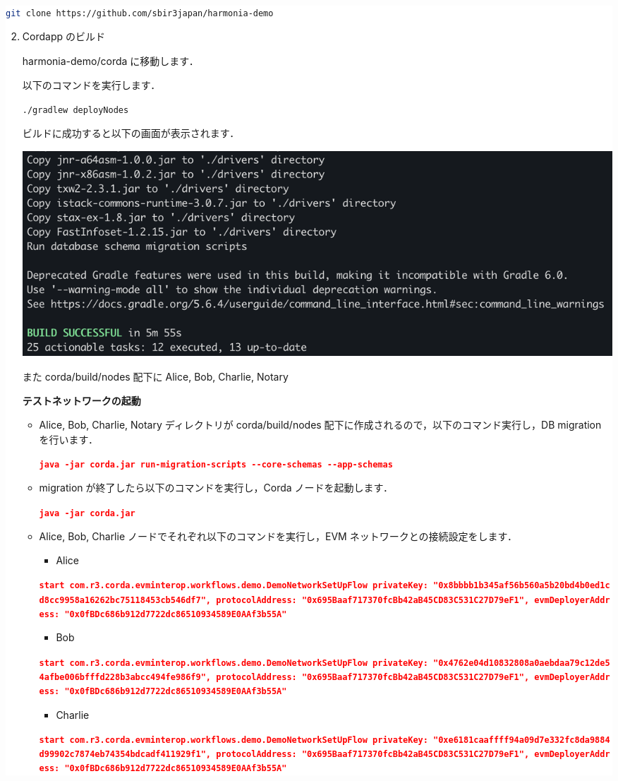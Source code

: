    ```bash
   git clone https://github.com/sbir3japan/harmonia-demo
   ```

2. Cordapp のビルド

   harmonia-demo/corda に移動します．

   以下のコマンドを実行します．

   ```bash
   ./gradlew deployNodes
   ```

   ビルドに成功すると以下の画面が表示されます．

   ![besu-succeeded](./images/besu2.png)

   また corda/build/nodes 配下に Alice, Bob, Charlie, Notary

   **テストネットワークの起動**

   - Alice, Bob, Charlie, Notary ディレクトリが corda/build/nodes 配下に作成されるので，以下のコマンド実行し，DB migration を行います．

     ```json
     java -jar corda.jar run-migration-scripts --core-schemas --app-schemas

     ```

   - migration が終了したら以下のコマンドを実行し，Corda ノードを起動します．

     ```json
     java -jar corda.jar

     ```

   - Alice, Bob, Charlie ノードでそれぞれ以下のコマンドを実行し，EVM ネットワークとの接続設定をします．
     - Alice
     ```json
     start com.r3.corda.evminterop.workflows.demo.DemoNetworkSetUpFlow privateKey: "0x8bbbb1b345af56b560a5b20bd4b0ed1cd8cc9958a16262bc75118453cb546df7", protocolAddress: "0x695Baaf717370fcBb42aB45CD83C531C27D79eF1", evmDeployerAddress: "0x0fBDc686b912d7722dc86510934589E0AAf3b55A"
     ```
     - Bob
     ```json
     start com.r3.corda.evminterop.workflows.demo.DemoNetworkSetUpFlow privateKey: "0x4762e04d10832808a0aebdaa79c12de54afbe006bfffd228b3abcc494fe986f9", protocolAddress: "0x695Baaf717370fcBb42aB45CD83C531C27D79eF1", evmDeployerAddress: "0x0fBDc686b912d7722dc86510934589E0AAf3b55A"
     ```
     - Charlie
     ```json
     start com.r3.corda.evminterop.workflows.demo.DemoNetworkSetUpFlow privateKey: "0xe6181caaffff94a09d7e332fc8da9884d99902c7874eb74354bdcadf411929f1", protocolAddress: "0x695Baaf717370fcBb42aB45CD83C531C27D79eF1", evmDeployerAddress: "0x0fBDc686b912d7722dc86510934589E0AAf3b55A"
     ```
